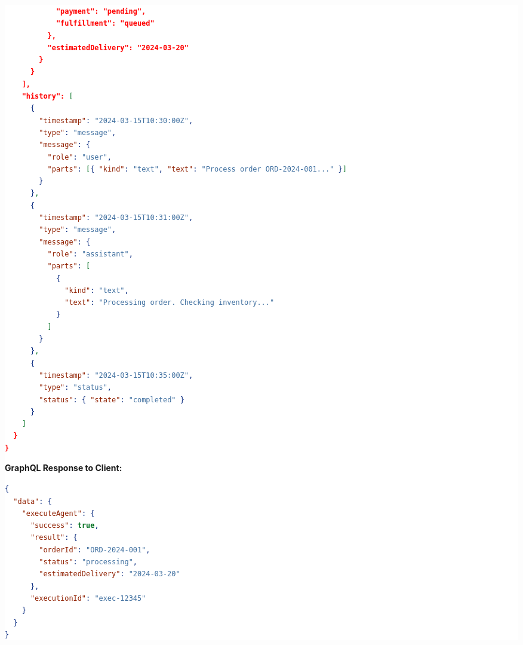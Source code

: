 ```json
            "payment": "pending",
            "fulfillment": "queued"
          },
          "estimatedDelivery": "2024-03-20"
        }
      }
    ],
    "history": [
      {
        "timestamp": "2024-03-15T10:30:00Z",
        "type": "message",
        "message": {
          "role": "user",
          "parts": [{ "kind": "text", "text": "Process order ORD-2024-001..." }]
        }
      },
      {
        "timestamp": "2024-03-15T10:31:00Z",
        "type": "message",
        "message": {
          "role": "assistant",
          "parts": [
            {
              "kind": "text",
              "text": "Processing order. Checking inventory..."
            }
          ]
        }
      },
      {
        "timestamp": "2024-03-15T10:35:00Z",
        "type": "status",
        "status": { "state": "completed" }
      }
    ]
  }
}
```

**GraphQL Response to Client:**

```json
{
  "data": {
    "executeAgent": {
      "success": true,
      "result": {
        "orderId": "ORD-2024-001",
        "status": "processing",
        "estimatedDelivery": "2024-03-20"
      },
      "executionId": "exec-12345"
    }
  }
}
```
